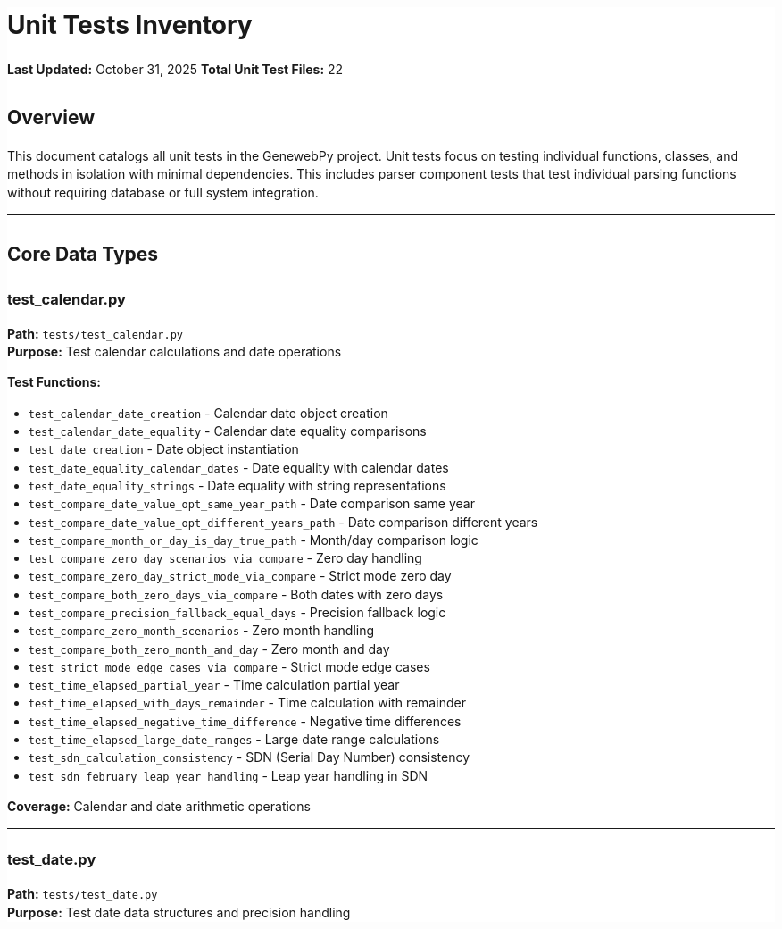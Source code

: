 # Unit Tests Inventory

**Last Updated:** October 31, 2025
**Total Unit Test Files:** 22

## Overview

This document catalogs all unit tests in the GenewebPy project. Unit tests focus on testing individual functions, classes, and methods in isolation with minimal dependencies. This includes parser component tests that test individual parsing functions without requiring database or full system integration.

---

## Core Data Types

### test_calendar.py
**Path:** `tests/test_calendar.py`  
**Purpose:** Test calendar calculations and date operations

**Test Functions:**
- `test_calendar_date_creation` - Calendar date object creation
- `test_calendar_date_equality` - Calendar date equality comparisons
- `test_date_creation` - Date object instantiation
- `test_date_equality_calendar_dates` - Date equality with calendar dates
- `test_date_equality_strings` - Date equality with string representations
- `test_compare_date_value_opt_same_year_path` - Date comparison same year
- `test_compare_date_value_opt_different_years_path` - Date comparison different years
- `test_compare_month_or_day_is_day_true_path` - Month/day comparison logic
- `test_compare_zero_day_scenarios_via_compare` - Zero day handling
- `test_compare_zero_day_strict_mode_via_compare` - Strict mode zero day
- `test_compare_both_zero_days_via_compare` - Both dates with zero days
- `test_compare_precision_fallback_equal_days` - Precision fallback logic
- `test_compare_zero_month_scenarios` - Zero month handling
- `test_compare_both_zero_month_and_day` - Zero month and day
- `test_strict_mode_edge_cases_via_compare` - Strict mode edge cases
- `test_time_elapsed_partial_year` - Time calculation partial year
- `test_time_elapsed_with_days_remainder` - Time calculation with remainder
- `test_time_elapsed_negative_time_difference` - Negative time differences
- `test_time_elapsed_large_date_ranges` - Large date range calculations
- `test_sdn_calculation_consistency` - SDN (Serial Day Number) consistency
- `test_sdn_february_leap_year_handling` - Leap year handling in SDN

**Coverage:** Calendar and date arithmetic operations

---

### test_date.py
**Path:** `tests/test_date.py`  
**Purpose:** Test date data structures and precision handling
